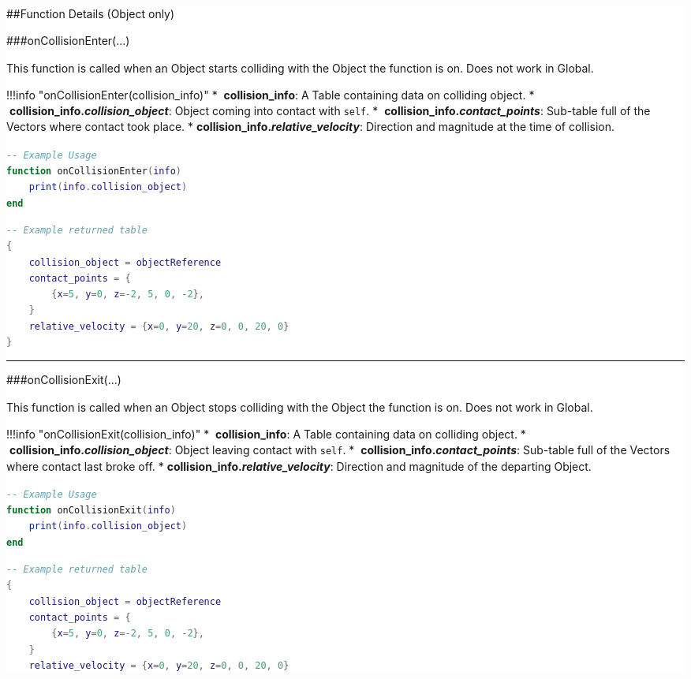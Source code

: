 




##Function Details (Object only)

###onCollisionEnter(...)

This function is called when an Object starts colliding with the Object the function is on. Does not work in Global.

!!!info "onCollisionEnter(collision_info)"
	* [<span class="tag tab"></span>](../types/)&nbsp;**collision_info**: A Table containing data on colliding object.
		* [<span class="tag obj"></span>](../types/)&nbsp;**collision_info.*collision_object***: Object coming into contact with `self`.
		* [<span class="tag tab"></span>](../types/)&nbsp;**collision_info.*contact_points***: Sub-table full of the Vectors where contact took place.
		* [<span class="tag vec"></span>](../types/#vector) **collision_info.*relative_velocity***: Direction and magnitude at the time of collision.

``` Lua
-- Example Usage
function onCollisionEnter(info)
	print(info.collision_object)
end
```
``` Lua
-- Example returned table
{
	collision_object = objectReference
	contact_points = {
		{x=5, y=0, z=-2, 5, 0, -2},
	}
	relative_velocity = {x=0, y=20, z=0, 0, 20, 0}
}
```

---


###onCollisionExit(...)

This function is called when an Object stops colliding with the Object the function is on. Does not work in Global.

!!!info "onCollisionExit(collision_info)"
	* [<span class="tag tab"></span>](../types/)&nbsp;**collision_info**: A Table containing data on colliding object.
		* [<span class="tag obj"></span>](../types/)&nbsp;**collision_info.*collision_object***: Object leaving contact with `self`.
		* [<span class="tag tab"></span>](../types/)&nbsp;**collision_info.*contact_points***: Sub-table full of the Vectors where contact last broke off.
		* [<span class="tag vec"></span>](../types/#vector) **collision_info.*relative_velocity***: Direction and magnitude of the departing Object.

``` Lua
-- Example Usage
function onCollisionExit(info)
	print(info.collision_object)
end
```
``` Lua
-- Example returned table
{
	collision_object = objectReference
	contact_points = {
		{x=5, y=0, z=-2, 5, 0, -2},
	}
	relative_velocity = {x=0, y=20, z=0, 0, 20, 0}
```